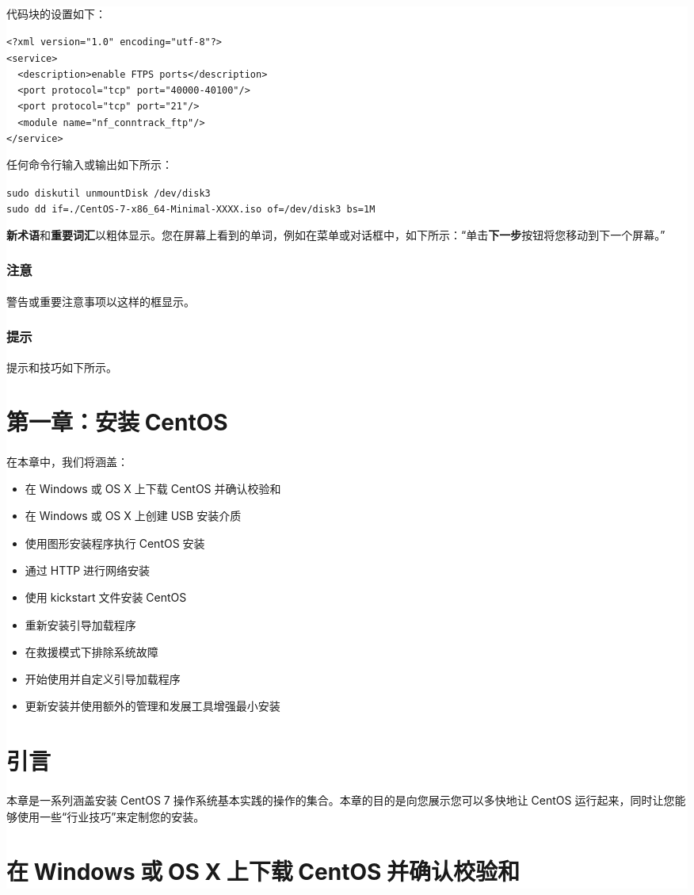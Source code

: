 代码块的设置如下：

```
<?xml version="1.0" encoding="utf-8"?>
<service>
  <description>enable FTPS ports</description>
  <port protocol="tcp" port="40000-40100"/>
  <port protocol="tcp" port="21"/>
  <module name="nf_conntrack_ftp"/>
</service>
```

任何命令行输入或输出如下所示：

```
sudo diskutil unmountDisk /dev/disk3
sudo dd if=./CentOS-7-x86_64-Minimal-XXXX.iso of=/dev/disk3 bs=1M

```

**新术语**和**重要词汇**以粗体显示。您在屏幕上看到的单词，例如在菜单或对话框中，如下所示：“单击**下一步**按钮将您移动到下一个屏幕。”

### 注意

警告或重要注意事项以这样的框显示。

### 提示

提示和技巧如下所示。


# 第一章：安装 CentOS

在本章中，我们将涵盖：

+   在 Windows 或 OS X 上下载 CentOS 并确认校验和

+   在 Windows 或 OS X 上创建 USB 安装介质

+   使用图形安装程序执行 CentOS 安装

+   通过 HTTP 进行网络安装

+   使用 kickstart 文件安装 CentOS

+   重新安装引导加载程序

+   在救援模式下排除系统故障

+   开始使用并自定义引导加载程序

+   更新安装并使用额外的管理和发展工具增强最小安装

# 引言

本章是一系列涵盖安装 CentOS 7 操作系统基本实践的操作的集合。本章的目的是向您展示您可以多快地让 CentOS 运行起来，同时让您能够使用一些“行业技巧”来定制您的安装。

# 在 Windows 或 OS X 上下载 CentOS 并确认校验和
